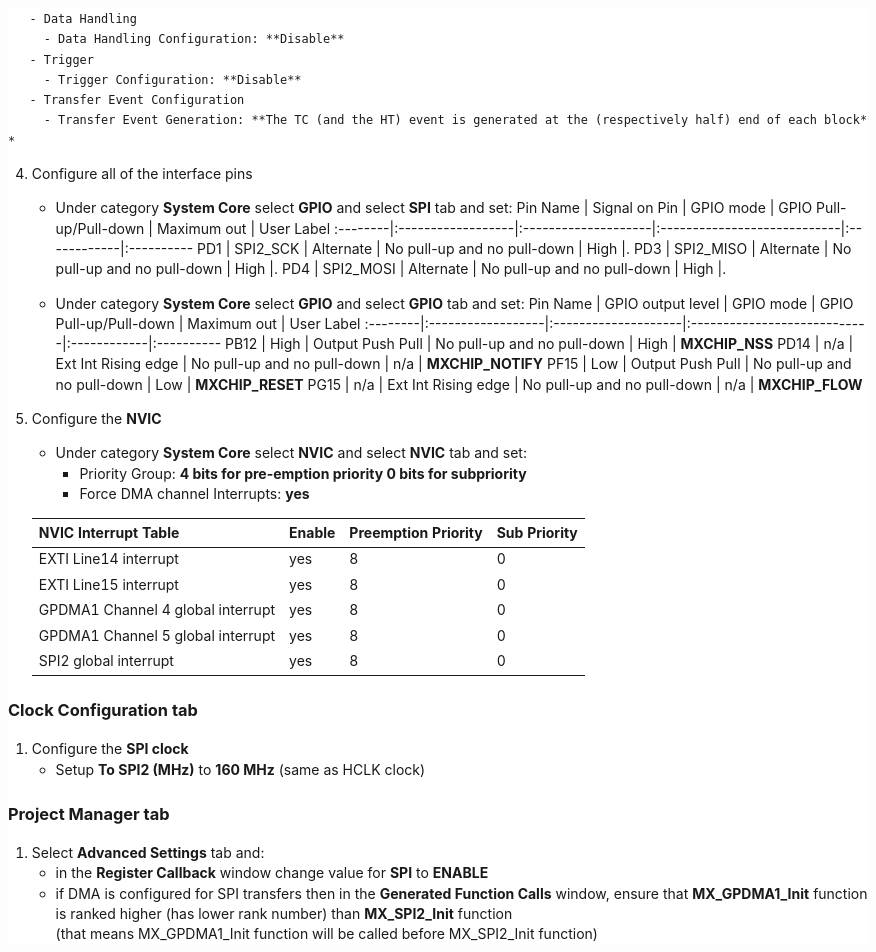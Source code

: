        - Data Handling
         - Data Handling Configuration: **Disable**
       - Trigger
         - Trigger Configuration: **Disable**
       - Transfer Event Configuration
         - Transfer Event Generation: **The TC (and the HT) event is generated at the (respectively half) end of each block**

  4. Configure all of the interface pins
     - Under category **System Core** select **GPIO** and select **SPI** tab and set:
       Pin Name | Signal on Pin     | GPIO mode           | GPIO Pull-up/Pull-down      | Maximum out | User Label
       :--------|:------------------|:--------------------|:----------------------------|:------------|:----------
       PD1      | SPI2_SCK          | Alternate           | No pull-up and no pull-down | High        |.
       PD3      | SPI2_MISO         | Alternate           | No pull-up and no pull-down | High        |.
       PD4      | SPI2_MOSI         | Alternate           | No pull-up and no pull-down | High        |.  

     - Under category **System Core** select **GPIO** and select **GPIO** tab and set:
       Pin Name | GPIO output level | GPIO mode           | GPIO Pull-up/Pull-down      | Maximum out | User Label
       :--------|:------------------|:--------------------|:----------------------------|:------------|:----------
       PB12     | High              | Output Push Pull    | No pull-up and no pull-down | High        | **MXCHIP_NSS**
       PD14     | n/a               | Ext Int Rising edge | No pull-up and no pull-down | n/a         | **MXCHIP_NOTIFY**
       PF15     | Low               | Output Push Pull    | No pull-up and no pull-down | Low         | **MXCHIP_RESET**
       PG15     | n/a               | Ext Int Rising edge | No pull-up and no pull-down | n/a         | **MXCHIP_FLOW**  

  5. Configure the **NVIC**
     - Under category **System Core** select **NVIC** and select **NVIC** tab and set:
       - Priority Group: **4 bits for pre-emption priority 0 bits for subpriority**
       - Force DMA channel Interrupts: **yes**

     NVIC Interrupt Table                 | Enable | Preemption Priority | Sub Priority
     :------------------------------------|:-------|:--------------------|:--------------
     EXTI Line14 interrupt                |  yes   | 8                   | 0
     EXTI Line15 interrupt                |  yes   | 8                   | 0
     GPDMA1 Channel 4 global interrupt    |  yes   | 8                   | 0
     GPDMA1 Channel 5 global interrupt    |  yes   | 8                   | 0
     SPI2 global interrupt                |  yes   | 8                   | 0

### Clock Configuration tab
  1. Configure the **SPI clock**
     - Setup **To SPI2 (MHz)** to **160 MHz** (same as HCLK clock)

### Project Manager tab
  1. Select **Advanced Settings** tab and:
     - in the **Register Callback** window change value for **SPI** to **ENABLE**
     - if DMA is configured for SPI transfers then in the **Generated Function Calls** window, 
       ensure that **MX_GPDMA1_Init** function is ranked higher (has lower rank number) than **MX_SPI2_Init** function  
       (that means MX_GPDMA1_Init function will be called before MX_SPI2_Init function)
